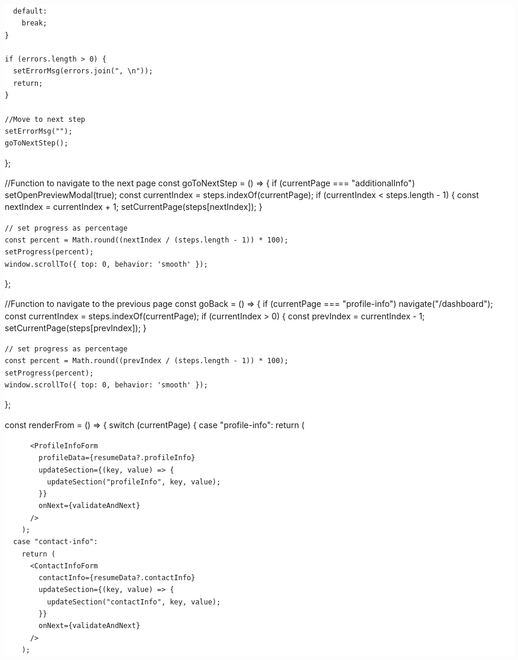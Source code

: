       default:
        break;
    }

    if (errors.length > 0) {
      setErrorMsg(errors.join(", \n"));
      return;
    }

    //Move to next step
    setErrorMsg("");
    goToNextStep();

  };

  //Function to navigate to the next page
  const goToNextStep = () => {
    if (currentPage === "additionalInfo") setOpenPreviewModal(true);
    const currentIndex = steps.indexOf(currentPage);
    if (currentIndex < steps.length - 1) {
      const nextIndex = currentIndex + 1;
      setCurrentPage(steps[nextIndex]);
    }

    // set progress as percentage
    const percent = Math.round((nextIndex / (steps.length - 1)) * 100);
    setProgress(percent);
    window.scrollTo({ top: 0, behavior: 'smooth' });
  };

  //Function to navigate to the previous page
  const goBack = () => {
    if (currentPage === "profile-info") navigate("/dashboard");
    const currentIndex = steps.indexOf(currentPage);
    if (currentIndex > 0) {
      const prevIndex = currentIndex - 1;
      setCurrentPage(steps[prevIndex]);
    }

    // set progress as percentage
    const percent = Math.round((prevIndex / (steps.length - 1)) * 100);
    setProgress(percent);
    window.scrollTo({ top: 0, behavior: 'smooth' });
  };

  const renderFrom = () => {
    switch (currentPage) {
      case "profile-info":
        return (

          <ProfileInfoForm
            profileData={resumeData?.profileInfo}
            updateSection={(key, value) => {
              updateSection("profileInfo", key, value);
            }}
            onNext={validateAndNext}
          />
        );
      case "contact-info":
        return (
          <ContactInfoForm
            contactInfo={resumeData?.contactInfo}
            updateSection={(key, value) => {
              updateSection("contactInfo", key, value);
            }}
            onNext={validateAndNext}
          />
        );